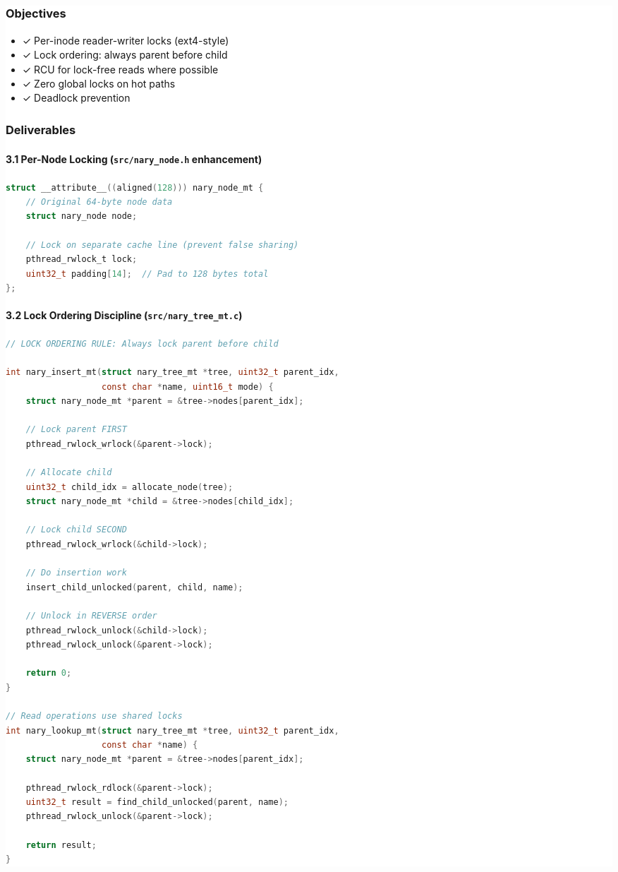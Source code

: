 ### Objectives
- ✓ Per-inode reader-writer locks (ext4-style)
- ✓ Lock ordering: always parent before child
- ✓ RCU for lock-free reads where possible
- ✓ Zero global locks on hot paths
- ✓ Deadlock prevention

### Deliverables

#### 3.1 Per-Node Locking (`src/nary_node.h` enhancement)
```c
struct __attribute__((aligned(128))) nary_node_mt {
    // Original 64-byte node data
    struct nary_node node;

    // Lock on separate cache line (prevent false sharing)
    pthread_rwlock_t lock;
    uint32_t padding[14];  // Pad to 128 bytes total
};
```

#### 3.2 Lock Ordering Discipline (`src/nary_tree_mt.c`)
```c
// LOCK ORDERING RULE: Always lock parent before child

int nary_insert_mt(struct nary_tree_mt *tree, uint32_t parent_idx,
                   const char *name, uint16_t mode) {
    struct nary_node_mt *parent = &tree->nodes[parent_idx];

    // Lock parent FIRST
    pthread_rwlock_wrlock(&parent->lock);

    // Allocate child
    uint32_t child_idx = allocate_node(tree);
    struct nary_node_mt *child = &tree->nodes[child_idx];

    // Lock child SECOND
    pthread_rwlock_wrlock(&child->lock);

    // Do insertion work
    insert_child_unlocked(parent, child, name);

    // Unlock in REVERSE order
    pthread_rwlock_unlock(&child->lock);
    pthread_rwlock_unlock(&parent->lock);

    return 0;
}

// Read operations use shared locks
int nary_lookup_mt(struct nary_tree_mt *tree, uint32_t parent_idx,
                   const char *name) {
    struct nary_node_mt *parent = &tree->nodes[parent_idx];

    pthread_rwlock_rdlock(&parent->lock);
    uint32_t result = find_child_unlocked(parent, name);
    pthread_rwlock_unlock(&parent->lock);

    return result;
}
```
